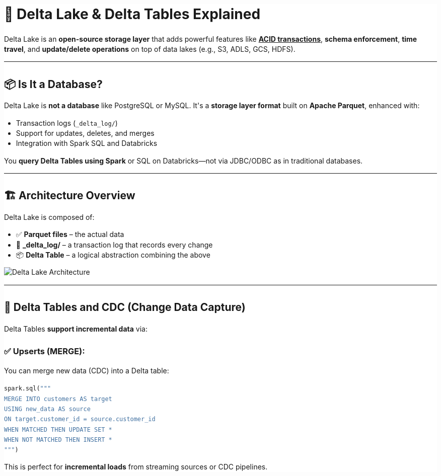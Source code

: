 
# 🔷 Delta Lake & Delta Tables Explained

Delta Lake is an **open-source storage layer** that adds powerful features like [**ACID transactions**](acid_properties_explained.md), **schema enforcement**, **time travel**, and **update/delete operations** on top of data lakes (e.g., S3, ADLS, GCS, HDFS).

---

## 📦 Is It a Database?

Delta Lake is **not a database** like PostgreSQL or MySQL. It's a **storage layer format** built on **Apache Parquet**, enhanced with:
- Transaction logs (`_delta_log/`)
- Support for updates, deletes, and merges
- Integration with Spark SQL and Databricks

You **query Delta Tables using Spark** or SQL on Databricks—not via JDBC/ODBC as in traditional databases.

---

## 🏗️ Architecture Overview

Delta Lake is composed of:

- ✅ **Parquet files** – the actual data
- 📝 **_delta_log/** – a transaction log that records every change
- 📦 **Delta Table** – a logical abstraction combining the above

![Delta Lake Architecture]()

---

## 🔄 Delta Tables and CDC (Change Data Capture)

Delta Tables **support incremental data** via:

### ✅ Upserts (MERGE):
You can merge new data (CDC) into a Delta table:

```python
spark.sql("""
MERGE INTO customers AS target
USING new_data AS source
ON target.customer_id = source.customer_id
WHEN MATCHED THEN UPDATE SET *
WHEN NOT MATCHED THEN INSERT *
""")
```

This is perfect for **incremental loads** from streaming sources or CDC pipelines.

